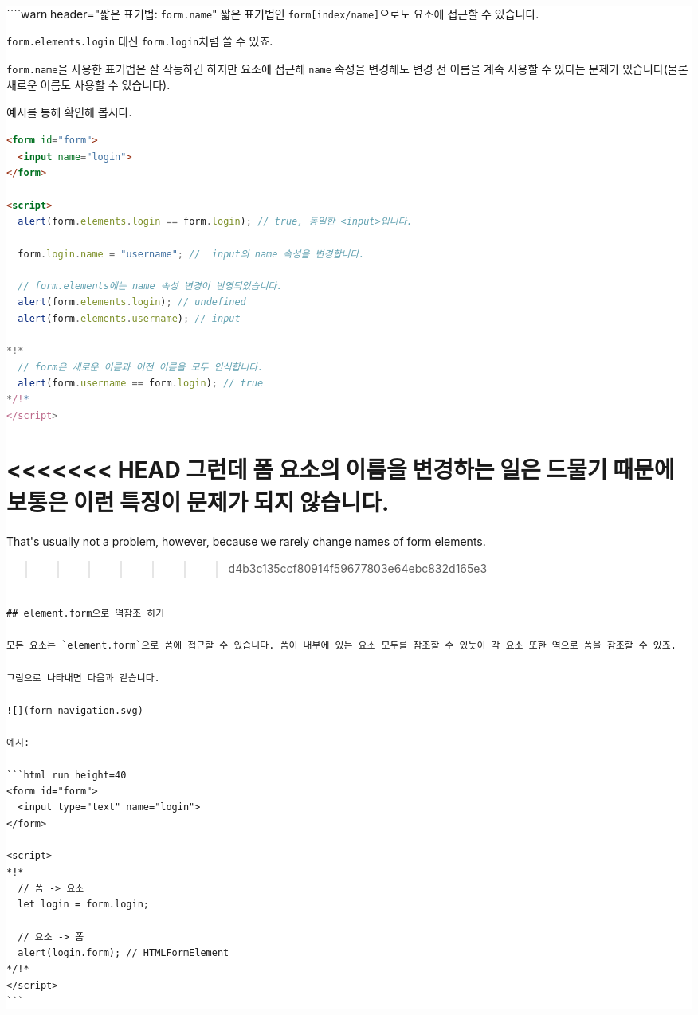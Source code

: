 ````warn header="짧은 표기법: `form.name`"
짧은 표기법인 `form[index/name]`으로도 요소에 접근할 수 있습니다.

`form.elements.login` 대신 `form.login`처럼 쓸 수 있죠.

`form.name`을 사용한 표기법은 잘 작동하긴 하지만 요소에 접근해 `name` 속성을 변경해도 변경 전 이름을 계속 사용할 수 있다는 문제가 있습니다(물론 새로운 이름도 사용할 수 있습니다).

예시를 통해 확인해 봅시다.

```html run height=40
<form id="form">
  <input name="login">
</form>

<script>
  alert(form.elements.login == form.login); // true, 동일한 <input>입니다.

  form.login.name = "username"; //  input의 name 속성을 변경합니다.

  // form.elements에는 name 속성 변경이 반영되었습니다.
  alert(form.elements.login); // undefined
  alert(form.elements.username); // input

*!*
  // form은 새로운 이름과 이전 이름을 모두 인식합니다.
  alert(form.username == form.login); // true
*/!*
</script>
```

<<<<<<< HEAD
그런데 폼 요소의 이름을 변경하는 일은 드물기 때문에 보통은 이런 특징이 문제가 되지 않습니다.
=======
That's usually not a problem, however, because we rarely change names of form elements.
>>>>>>> d4b3c135ccf80914f59677803e64ebc832d165e3

````

## element.form으로 역참조 하기

모든 요소는 `element.form`으로 폼에 접근할 수 있습니다. 폼이 내부에 있는 요소 모두를 참조할 수 있듯이 각 요소 또한 역으로 폼을 참조할 수 있죠.

그림으로 나타내면 다음과 같습니다.

![](form-navigation.svg)

예시:

```html run height=40
<form id="form">
  <input type="text" name="login">
</form>

<script>
*!*
  // 폼 -> 요소
  let login = form.login;

  // 요소 -> 폼
  alert(login.form); // HTMLFormElement
*/!*
</script>
```

